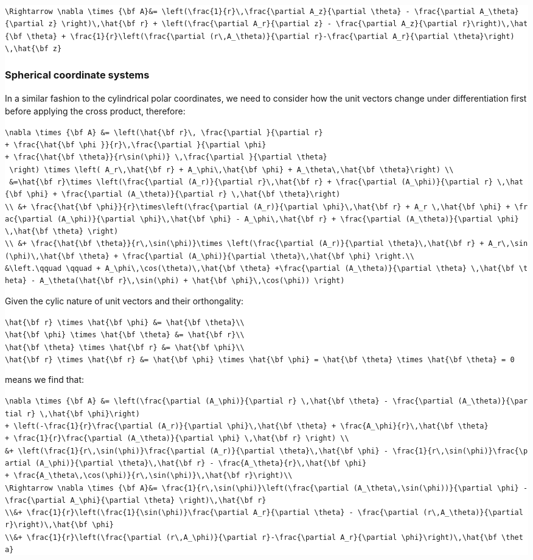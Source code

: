 ```{math}
\Rightarrow \nabla \times {\bf A}&= \left(\frac{1}{r}\,\frac{\partial A_z}{\partial \theta} - \frac{\partial A_\theta}{\partial z} \right)\,\hat{\bf r} + \left(\frac{\partial A_r}{\partial z} - \frac{\partial A_z}{\partial r}\right)\,\hat{\bf \theta} + \frac{1}{r}\left(\frac{\partial (r\,A_\theta)}{\partial r}-\frac{\partial A_r}{\partial \theta}\right)\,\hat{\bf z}
```

### Spherical coordinate systems

In a similar fashion to the cylindrical polar coordinates, we need to consider how the unit vectors change under differentiation first before 
applying the cross product, therefore:
```{math}
\nabla \times {\bf A} &= \left(\hat{\bf r}\, \frac{\partial }{\partial r}  
+ \frac{\hat{\bf \phi }}{r}\,\frac{\partial }{\partial \phi}  
+ \frac{\hat{\bf \theta}}{r\sin(\phi)} \,\frac{\partial }{\partial \theta} 
 \right) \times \left( A_r\,\hat{\bf r} + A_\phi\,\hat{\bf \phi} + A_\theta\,\hat{\bf \theta}\right) \\
 &=\hat{\bf r}\times \left(\frac{\partial (A_r)}{\partial r}\,\hat{\bf r} + \frac{\partial (A_\phi)}{\partial r} \,\hat{\bf \phi} + \frac{\partial (A_\theta)}{\partial r} \,\hat{\bf \theta}\right) 
\\ &+ \frac{\hat{\bf \phi}}{r}\times\left(\frac{\partial (A_r)}{\partial \phi}\,\hat{\bf r} + A_r \,\hat{\bf \phi} + \frac{\partial (A_\phi)}{\partial \phi}\,\hat{\bf \phi} - A_\phi\,\hat{\bf r} + \frac{\partial (A_\theta)}{\partial \phi} \,\hat{\bf \theta} \right) 
\\ &+ \frac{\hat{\bf \theta}}{r\,\sin(\phi)}\times \left(\frac{\partial (A_r)}{\partial \theta}\,\hat{\bf r} + A_r\,\sin(\phi)\,\hat{\bf \theta} + \frac{\partial (A_\phi)}{\partial \theta}\,\hat{\bf \phi} \right.\\
&\left.\qquad \qquad + A_\phi\,\cos(\theta)\,\hat{\bf \theta} +\frac{\partial (A_\theta)}{\partial \theta} \,\hat{\bf \theta} - A_\theta(\hat{\bf r}\,\sin(\phi) + \hat{\bf \phi}\,\cos(\phi)) \right) 
```
Given the cylic nature of unit vectors and their orthongality:
```{math}
\hat{\bf r} \times \hat{\bf \phi} &= \hat{\bf \theta}\\
\hat{\bf \phi} \times \hat{\bf \theta} &= \hat{\bf r}\\
\hat{\bf \theta} \times \hat{\bf r} &= \hat{\bf \phi}\\
\hat{\bf r} \times \hat{\bf r} &= \hat{\bf \phi} \times \hat{\bf \phi} = \hat{\bf \theta} \times \hat{\bf \theta} = 0
```
means we find that:
```{math}
\nabla \times {\bf A} &= \left(\frac{\partial (A_\phi)}{\partial r} \,\hat{\bf \theta} - \frac{\partial (A_\theta)}{\partial r} \,\hat{\bf \phi}\right) 
+ \left(-\frac{1}{r}\frac{\partial (A_r)}{\partial \phi}\,\hat{\bf \theta} + \frac{A_\phi}{r}\,\hat{\bf \theta} 
+ \frac{1}{r}\frac{\partial (A_\theta)}{\partial \phi} \,\hat{\bf r} \right) \\
&+ \left(\frac{1}{r\,\sin(\phi)}\frac{\partial (A_r)}{\partial \theta}\,\hat{\bf \phi} - \frac{1}{r\,\sin(\phi)}\frac{\partial (A_\phi)}{\partial \theta}\,\hat{\bf r} - \frac{A_\theta}{r}\,\hat{\bf \phi} 
+ \frac{A_\theta\,\cos(\phi)}{r\,\sin(\phi)}\,\hat{\bf r}\right)\\
\Rightarrow \nabla \times {\bf A}&= \frac{1}{r\,\sin(\phi)}\left(\frac{\partial (A_\theta\,\sin(\phi))}{\partial \phi} - \frac{\partial A_\phi}{\partial \theta} \right)\,\hat{\bf r} 
\\&+ \frac{1}{r}\left(\frac{1}{\sin(\phi)}\frac{\partial A_r}{\partial \theta} - \frac{\partial (r\,A_\theta)}{\partial r}\right)\,\hat{\bf \phi} 
\\&+ \frac{1}{r}\left(\frac{\partial (r\,A_\phi)}{\partial r}-\frac{\partial A_r}{\partial \phi}\right)\,\hat{\bf \theta}
```
